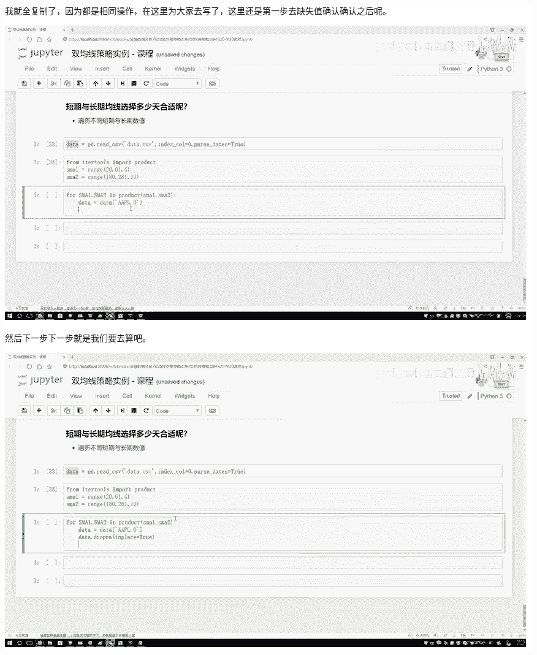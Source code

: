 我就全复制了，因为都是相同操作，在这里为大家去写了，这里还是第一步去缺失值确认确认之后呢。

![](img/61b575ab7569e375de6a1b7f3d3fa889_36.png)

然后下一步下一步就是我们要去算吧。

![](img/61b575ab7569e375de6a1b7f3d3fa889_38.png)
